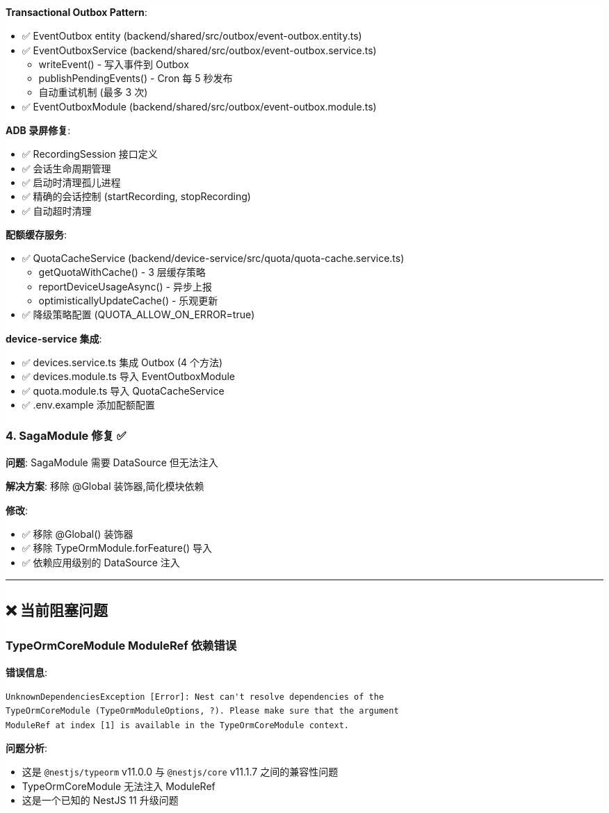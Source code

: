 **Transactional Outbox Pattern**:
- ✅ EventOutbox entity (backend/shared/src/outbox/event-outbox.entity.ts)
- ✅ EventOutboxService (backend/shared/src/outbox/event-outbox.service.ts)
  - writeEvent() - 写入事件到 Outbox
  - publishPendingEvents() - Cron 每 5 秒发布
  - 自动重试机制 (最多 3 次)
- ✅ EventOutboxModule (backend/shared/src/outbox/event-outbox.module.ts)

**ADB 录屏修复**:
- ✅ RecordingSession 接口定义
- ✅ 会话生命周期管理
- ✅ 启动时清理孤儿进程
- ✅ 精确的会话控制 (startRecording, stopRecording)
- ✅ 自动超时清理

**配额缓存服务**:
- ✅ QuotaCacheService (backend/device-service/src/quota/quota-cache.service.ts)
  - getQuotaWithCache() - 3 层缓存策略
  - reportDeviceUsageAsync() - 异步上报
  - optimisticallyUpdateCache() - 乐观更新
- ✅ 降级策略配置 (QUOTA_ALLOW_ON_ERROR=true)

**device-service 集成**:
- ✅ devices.service.ts 集成 Outbox (4 个方法)
- ✅ devices.module.ts 导入 EventOutboxModule
- ✅ quota.module.ts 导入 QuotaCacheService
- ✅ .env.example 添加配额配置

### 4. SagaModule 修复 ✅

**问题**: SagaModule 需要 DataSource 但无法注入

**解决方案**: 移除 @Global 装饰器,简化模块依赖

**修改**:
- ✅ 移除 @Global() 装饰器
- ✅ 移除 TypeOrmModule.forFeature() 导入
- ✅ 依赖应用级别的 DataSource 注入

---

## ❌ 当前阻塞问题

### TypeOrmCoreModule ModuleRef 依赖错误

**错误信息**:
```
UnknownDependenciesException [Error]: Nest can't resolve dependencies of the
TypeOrmCoreModule (TypeOrmModuleOptions, ?). Please make sure that the argument
ModuleRef at index [1] is available in the TypeOrmCoreModule context.
```

**问题分析**:
- 这是 `@nestjs/typeorm` v11.0.0 与 `@nestjs/core` v11.1.7 之间的兼容性问题
- TypeOrmCoreModule 无法注入 ModuleRef
- 这是一个已知的 NestJS 11 升级问题
